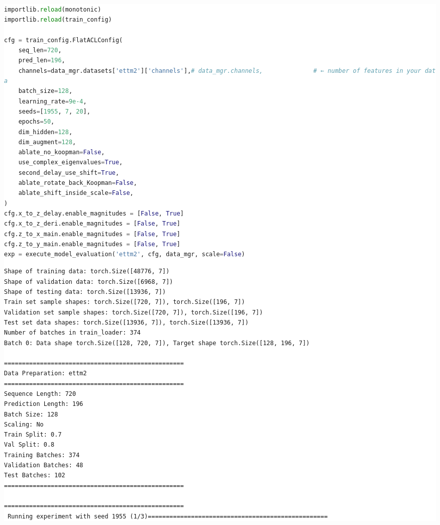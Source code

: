 

```python
importlib.reload(monotonic)
importlib.reload(train_config)

cfg = train_config.FlatACLConfig( 
    seq_len=720,
    pred_len=196,
    channels=data_mgr.datasets['ettm2']['channels'],# data_mgr.channels,              # ← number of features in your data
    batch_size=128,
    learning_rate=9e-4, 
    seeds=[1955, 7, 20],  
    epochs=50, 
    dim_hidden=128,
    dim_augment=128,
    ablate_no_koopman=False,
    use_complex_eigenvalues=True,
    second_delay_use_shift=True,
    ablate_rotate_back_Koopman=False, 
    ablate_shift_inside_scale=False,
)
cfg.x_to_z_delay.enable_magnitudes = [False, True]
cfg.x_to_z_deri.enable_magnitudes = [False, True]
cfg.z_to_x_main.enable_magnitudes = [False, True]
cfg.z_to_y_main.enable_magnitudes = [False, True]
exp = execute_model_evaluation('ettm2', cfg, data_mgr, scale=False)
```

    Shape of training data: torch.Size([48776, 7])
    Shape of validation data: torch.Size([6968, 7])
    Shape of testing data: torch.Size([13936, 7])
    Train set sample shapes: torch.Size([720, 7]), torch.Size([196, 7])
    Validation set sample shapes: torch.Size([720, 7]), torch.Size([196, 7])
    Test set data shapes: torch.Size([13936, 7]), torch.Size([13936, 7])
    Number of batches in train_loader: 374
    Batch 0: Data shape torch.Size([128, 720, 7]), Target shape torch.Size([128, 196, 7])
    
    ==================================================
    Data Preparation: ettm2
    ==================================================
    Sequence Length: 720
    Prediction Length: 196
    Batch Size: 128
    Scaling: No
    Train Split: 0.7
    Val Split: 0.8
    Training Batches: 374
    Validation Batches: 48
    Test Batches: 102
    ==================================================
    
    ==================================================
     Running experiment with seed 1955 (1/3)==================================================
    